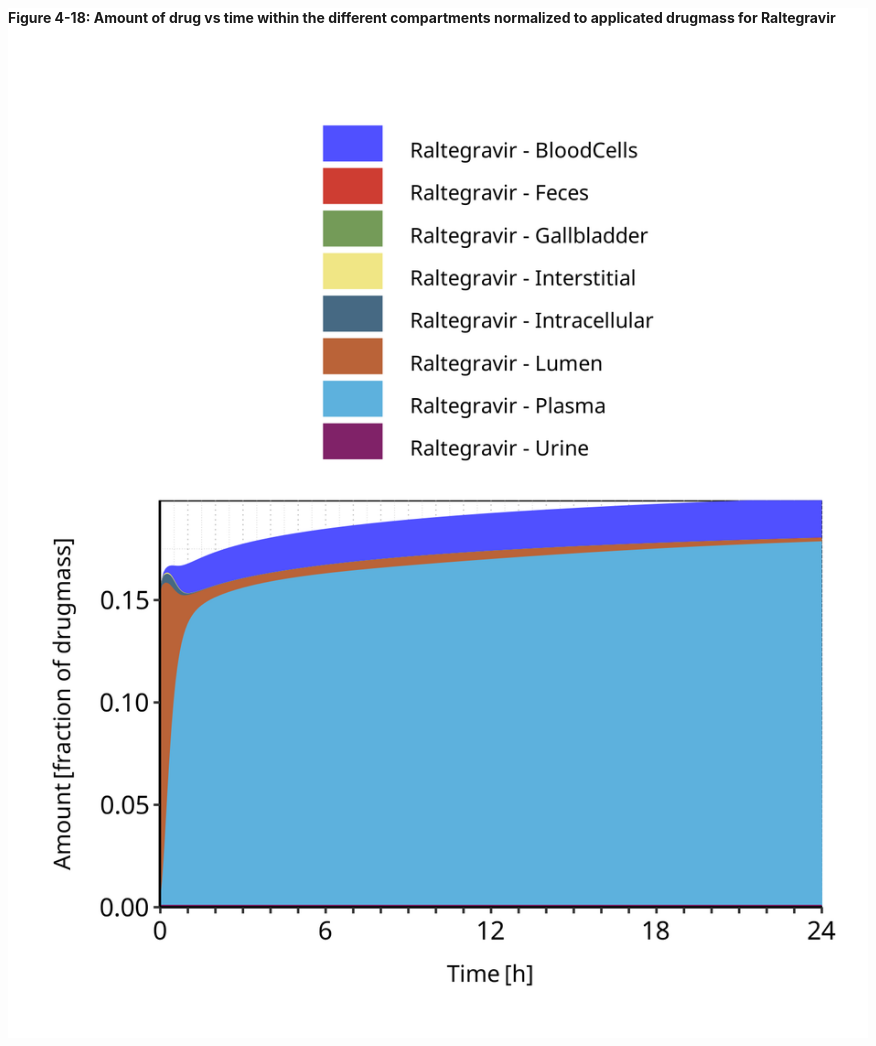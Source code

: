 

**Figure 4-18: Amount of drug vs time within the different compartments normalized to applicated drugmass for Raltegravir**


<br>
<br>


<a id="figure-4-19"></a>

![](MassBalance/Filmcoated_tablet_400mg_sd-5_mass_balance_Filmcoated_tablet_400mg_sd.png)
